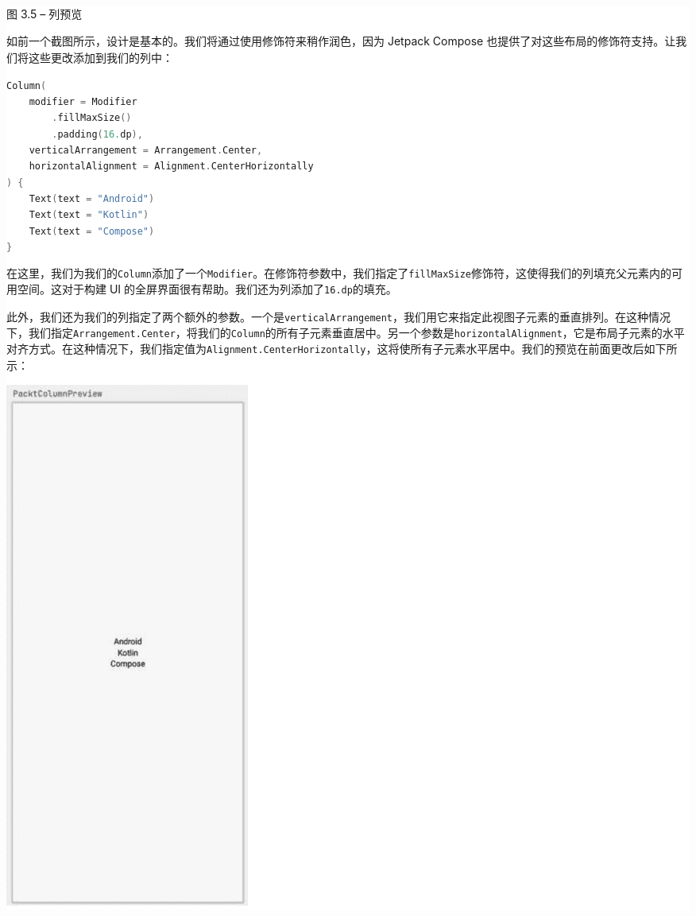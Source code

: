 图 3.5 – 列预览

如前一个截图所示，设计是基本的。我们将通过使用修饰符来稍作润色，因为 Jetpack Compose 也提供了对这些布局的修饰符支持。让我们将这些更改添加到我们的列中：

```kt
Column(
    modifier = Modifier
        .fillMaxSize()
        .padding(16.dp),
    verticalArrangement = Arrangement.Center,
    horizontalAlignment = Alignment.CenterHorizontally
) {
    Text(text = "Android")
    Text(text = "Kotlin")
    Text(text = "Compose")
}
```

在这里，我们为我们的`Column`添加了一个`Modifier`。在修饰符参数中，我们指定了`fillMaxSize`修饰符，这使得我们的列填充父元素内的可用空间。这对于构建 UI 的全屏界面很有帮助。我们还为列添加了`16.dp`的填充。

此外，我们还为我们的列指定了两个额外的参数。一个是`verticalArrangement`，我们用它来指定此视图子元素的垂直排列。在这种情况下，我们指定`Arrangement.Center`，将我们的`Column`的所有子元素垂直居中。另一个参数是`horizontalAlignment`，它是布局子元素的水平对齐方式。在这种情况下，我们指定值为`Alignment.CenterHorizontally`，这将使所有子元素水平居中。我们的预览在前面更改后如下所示：

![图 3.6 – 列修饰符预览](img/B19779_03_06.jpg)
